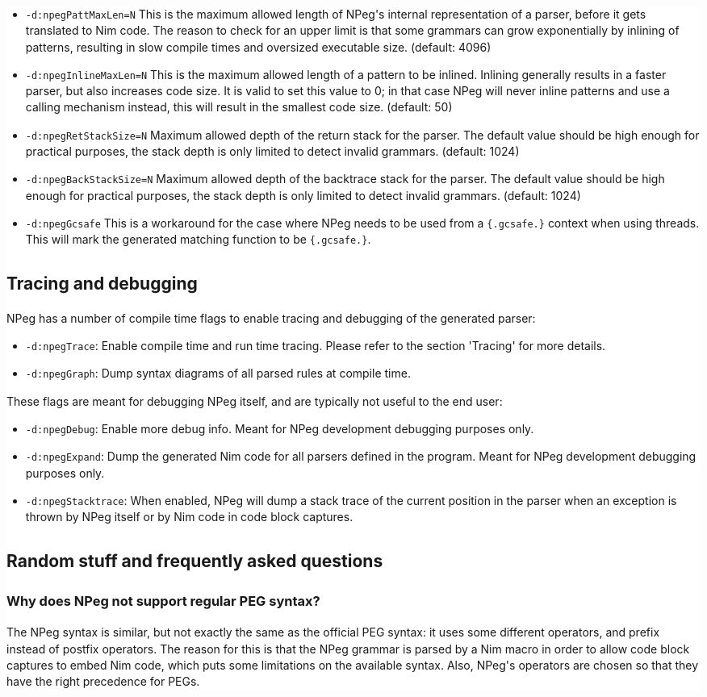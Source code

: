 * `-d:npegPattMaxLen=N` This is the maximum allowed length of NPeg's internal
  representation of a parser, before it gets translated to Nim code. The reason
  to check for an upper limit is that some grammars can grow exponentially by
  inlining of patterns, resulting in slow compile times and oversized
  executable size. (default: 4096)

* `-d:npegInlineMaxLen=N` This is the maximum allowed length of a pattern to be
  inlined. Inlining generally results in a faster parser, but also increases
  code size. It is valid to set this value to 0; in that case NPeg will never
  inline patterns and use a calling mechanism instead, this will result in the
  smallest code size. (default: 50)

* `-d:npegRetStackSize=N` Maximum allowed depth of the return stack for the
  parser. The default value should be high enough for practical purposes, the
  stack depth is only limited to detect invalid grammars. (default: 1024)

* `-d:npegBackStackSize=N` Maximum allowed depth of the backtrace stack for the
  parser. The default value should be high enough for practical purposes, the
  stack depth is only limited to detect invalid grammars. (default: 1024)

* `-d:npegGcsafe` This is a workaround for the case where NPeg needs to be used
  from a `{.gcsafe.}` context when using threads. This will mark the generated
  matching function to be `{.gcsafe.}`.


## Tracing and debugging

NPeg has a number of compile time flags to enable tracing and debugging of the
generated parser:

* `-d:npegTrace`: Enable compile time and run time tracing. Please refer to the 
  section 'Tracing' for more details.

* `-d:npegGraph`: Dump syntax diagrams of all parsed rules at compile time.

These flags are meant for debugging NPeg itself, and are typically not useful
to the end user:

* `-d:npegDebug`: Enable more debug info. Meant for NPeg development debugging
  purposes only.

* `-d:npegExpand`: Dump the generated Nim code for all parsers defined in the
  program. Meant for NPeg development debugging purposes only.

* `-d:npegStacktrace`: When enabled, NPeg will dump a stack trace of the
  current position in the parser when an exception is thrown by NPeg itself or
  by Nim code in code block captures.


## Random stuff and frequently asked questions


### Why does NPeg not support regular PEG syntax?

The NPeg syntax is similar, but not exactly the same as the official PEG
syntax: it uses some different operators, and prefix instead of postfix
operators. The reason for this is that the NPeg grammar is parsed by a Nim
macro in order to allow code block captures to embed Nim code, which puts some
limitations on the available syntax. Also, NPeg's operators are chosen so that
they have the right precedence for PEGs.
